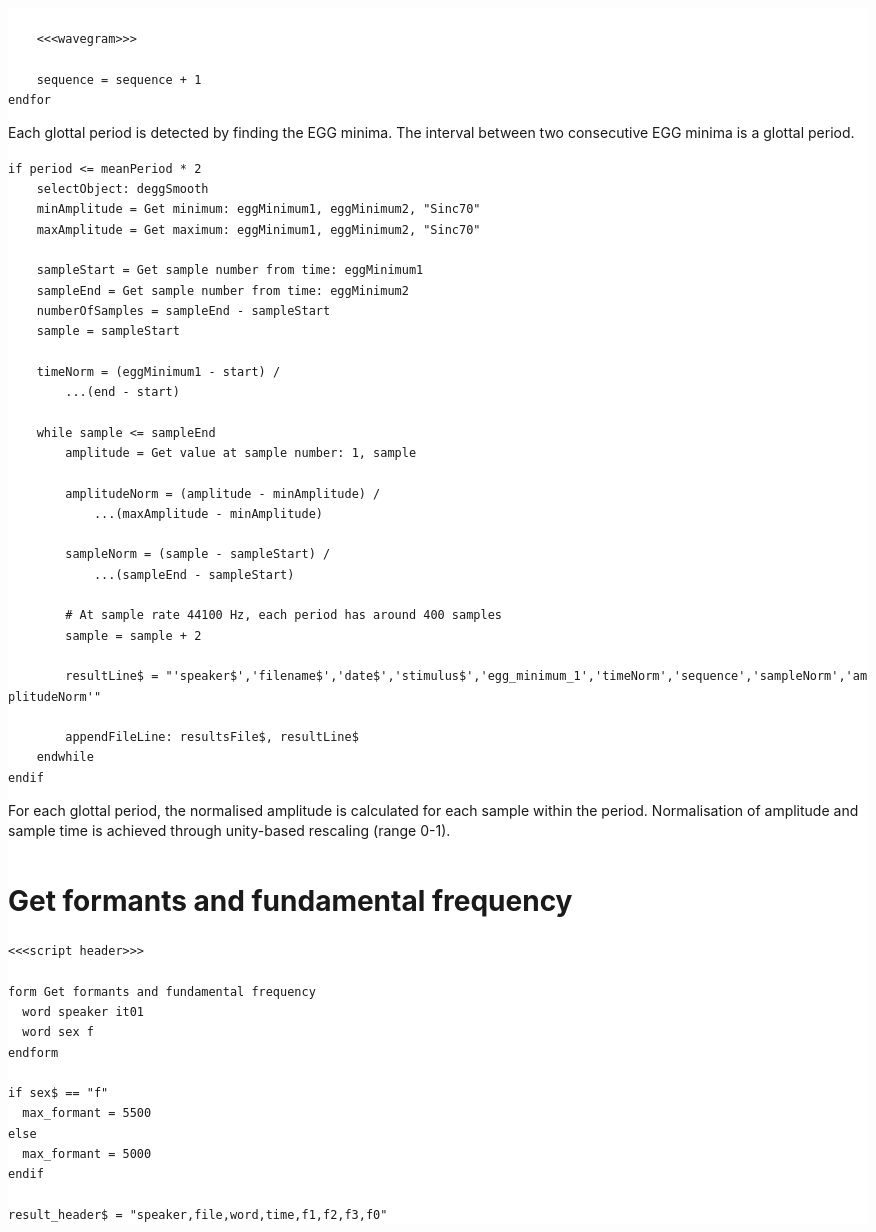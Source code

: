 ```praat "period loop"

    <<<wavegram>>>

    sequence = sequence + 1
endfor
```

Each glottal period is detected by finding the EGG minima. The interval between two consecutive EGG minima is a glottal period.

```praat "wavegram"
if period <= meanPeriod * 2
    selectObject: deggSmooth
    minAmplitude = Get minimum: eggMinimum1, eggMinimum2, "Sinc70"
    maxAmplitude = Get maximum: eggMinimum1, eggMinimum2, "Sinc70"

    sampleStart = Get sample number from time: eggMinimum1
    sampleEnd = Get sample number from time: eggMinimum2
    numberOfSamples = sampleEnd - sampleStart
    sample = sampleStart

    timeNorm = (eggMinimum1 - start) /
        ...(end - start)

    while sample <= sampleEnd
        amplitude = Get value at sample number: 1, sample

        amplitudeNorm = (amplitude - minAmplitude) /
            ...(maxAmplitude - minAmplitude)

        sampleNorm = (sample - sampleStart) /
            ...(sampleEnd - sampleStart)

        # At sample rate 44100 Hz, each period has around 400 samples
        sample = sample + 2

        resultLine$ = "'speaker$','filename$','date$','stimulus$','egg_minimum_1','timeNorm','sequence','sampleNorm','amplitudeNorm'"

        appendFileLine: resultsFile$, resultLine$
    endwhile
endif
```

For each glottal period, the normalised amplitude is calculated for each sample within the period. Normalisation of amplitude and sample time is achieved through unity-based rescaling (range 0-1).

# Get formants and fundamental frequency

```praat get-formants.praat
<<<script header>>>

form Get formants and fundamental frequency
  word speaker it01
  word sex f
endform

if sex$ == "f"
  max_formant = 5500
else
  max_formant = 5000
endif

result_header$ = "speaker,file,word,time,f1,f2,f3,f0"
```